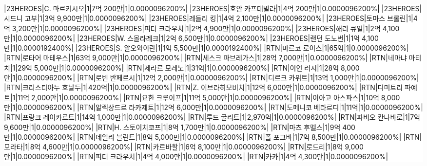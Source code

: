 |23HEROES|C. 마르키시오|1|7억 200만|1|0.0000096200%|
|23HEROES|호안 카프데빌라|1|4억 200만|1|0.0000096200%|
|23HEROES|시드니 고부|1|3억 9,900만|1|0.0000096200%|
|23HEROES|레들리 킹|1|4억 2,100만|1|0.0000096200%|
|23HEROES|토마스 브롤린|1|4억 3,200만|1|0.0000096200%|
|23HEROES|피터 크라우치|1|2억 4,900만|1|0.0000096200%|
|23HEROES|해리 큐얼|1|2억 4,100만|1|0.0000096200%|
|23HEROES|W. 스몰라레크|1|2억 6,500만|1|0.0000096200%|
|23HEROES|랜던 도노번|1|1억 4,100만|1|0.0000192400%|
|23HEROES|S. 알오와이란|1|1억 5,500만|1|0.0000192400%|
|RTN|마르코 로이스|1|65억|1|0.0000096200%|
|RTN|로타어 마테우스|1|63억 9,000만|1|0.0000096200%|
|RTN|세스크 파브레가스|1|28억 7,000만|1|0.0000096200%|
|RTN|네마냐 마티치|1|29억 5,000만|1|0.0000096200%|
|RTN|제라르 모레노|1|31억|1|0.0000096200%|
|RTN|이언 러시|1|28억 8,000만|1|0.0000096200%|
|RTN|로빈 반페르시|1|12억 2,000만|1|0.0000096200%|
|RTN|디르크 카위트|1|13억 1,000만|1|0.0000096200%|
|RTN|크리스티아누 호날두|1|420억|1|0.0000096200%|
|RTN|Z. 이브라히모비치|1|12억 6,000만|1|0.0000096200%|
|RTN|디미트리 파예트|1|11억 2,000만|1|0.0000096200%|
|RTN|요한 크루이프|1|11억 5,000만|1|0.0000096200%|
|RTN|이아고 아스파스|1|10억 8,000만|1|0.0000096200%|
|RTN|알렉상드르 라카제트|1|12억 6,000만|1|0.0000096200%|
|RTN|도메니코 베라르디|1|11억|1|0.0000096200%|
|RTN|프랑크 레이카르트|1|14억 1,000만|1|0.0000096200%|
|RTN|루드 굴리트|1|2,970억|1|0.0000096200%|
|RTN|파비오 칸나바로|1|7억 9,600만|1|0.0000096200%|
|RTN|H. 스토이치코프|1|8억 1,700만|1|0.0000096200%|
|RTN|마츠 후멜스|1|9억 400만|1|0.0000096200%|
|RTN|데일리 블린트|1|8억 5,000만|1|0.0000096200%|
|RTN|폴 포그바|1|7억 8,500만|1|0.0000096200%|
|RTN|모라타|1|8억 4,600만|1|0.0000096200%|
|RTN|카르바할|1|6억 8,100만|1|0.0000096200%|
|RTN|로드리|1|8억 9,000만|1|0.0000096200%|
|RTN|피터 크라우치|1|4억 4,000만|1|0.0000096200%|
|RTN|카카|1|4억 4,300만|1|0.0000096200%|